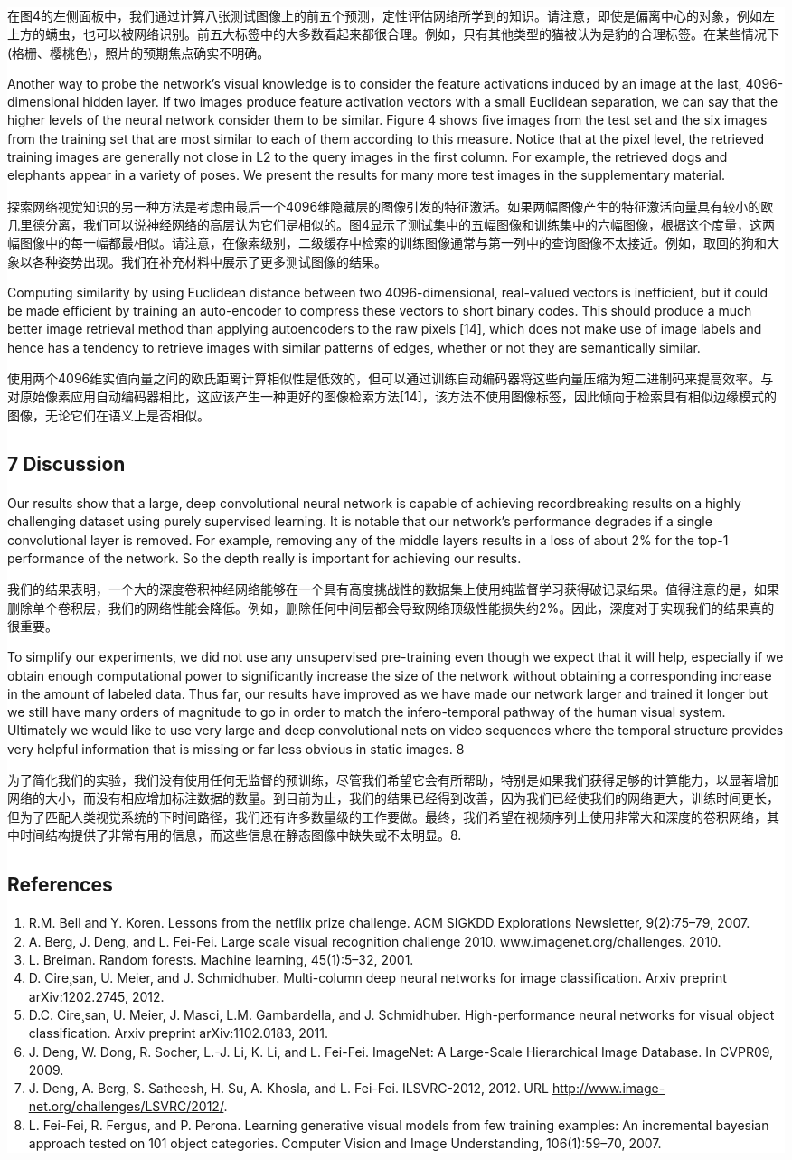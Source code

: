 在图4的左侧面板中，我们通过计算八张测试图像上的前五个预测，定性评估网络所学到的知识。请注意，即使是偏离中心的对象，例如左上方的螨虫，也可以被网络识别。前五大标签中的大多数看起来都很合理。例如，只有其他类型的猫被认为是豹的合理标签。在某些情况下(格栅、樱桃色)，照片的预期焦点确实不明确。

Another way to probe the network’s visual knowledge is to consider the feature activations induced by an image at the last, 4096-dimensional hidden layer. If two images produce feature activation vectors with a small Euclidean separation, we can say that the higher levels of the neural network consider them to be similar. Figure 4 shows five images from the test set and the six images from the training set that are most similar to each of them according to this measure. Notice that at the pixel level, the retrieved training images are generally not close in L2 to the query images in the first column. For example, the retrieved dogs and elephants appear in a variety of poses. We present the results for many more test images in the supplementary material.

探索网络视觉知识的另一种方法是考虑由最后一个4096维隐藏层的图像引发的特征激活。如果两幅图像产生的特征激活向量具有较小的欧几里德分离，我们可以说神经网络的高层认为它们是相似的。图4显示了测试集中的五幅图像和训练集中的六幅图像，根据这个度量，这两幅图像中的每一幅都最相似。请注意，在像素级别，二级缓存中检索的训练图像通常与第一列中的查询图像不太接近。例如，取回的狗和大象以各种姿势出现。我们在补充材料中展示了更多测试图像的结果。

Computing similarity by using Euclidean distance between two 4096-dimensional, real-valued vectors is inefficient, but it could be made efficient by training an auto-encoder to compress these vectors to short binary codes. This should produce a much better image retrieval method than applying autoencoders to the raw pixels [14], which does not make use of image labels and hence has a tendency to retrieve images with similar patterns of edges, whether or not they are semantically similar. 

使用两个4096维实值向量之间的欧氏距离计算相似性是低效的，但可以通过训练自动编码器将这些向量压缩为短二进制码来提高效率。与对原始像素应用自动编码器相比，这应该产生一种更好的图像检索方法[14]，该方法不使用图像标签，因此倾向于检索具有相似边缘模式的图像，无论它们在语义上是否相似。

## 7 Discussion
Our results show that a large, deep convolutional neural network is capable of achieving recordbreaking results on a highly challenging dataset using purely supervised learning. It is notable that our network’s performance degrades if a single convolutional layer is removed. For example, removing any of the middle layers results in a loss of about 2% for the top-1 performance of the network. So the depth really is important for achieving our results.

我们的结果表明，一个大的深度卷积神经网络能够在一个具有高度挑战性的数据集上使用纯监督学习获得破记录结果。值得注意的是，如果删除单个卷积层，我们的网络性能会降低。例如，删除任何中间层都会导致网络顶级性能损失约2%。因此，深度对于实现我们的结果真的很重要。

To simplify our experiments, we did not use any unsupervised pre-training even though we expect that it will help, especially if we obtain enough computational power to significantly increase the size of the network without obtaining a corresponding increase in the amount of labeled data. Thus far, our results have improved as we have made our network larger and trained it longer but we still have many orders of magnitude to go in order to match the infero-temporal pathway of the human visual system. Ultimately we would like to use very large and deep convolutional nets on video sequences where the temporal structure provides very helpful information that is missing or far less obvious in static images. 8

为了简化我们的实验，我们没有使用任何无监督的预训练，尽管我们希望它会有所帮助，特别是如果我们获得足够的计算能力，以显著增加网络的大小，而没有相应增加标注数据的数量。到目前为止，我们的结果已经得到改善，因为我们已经使我们的网络更大，训练时间更长，但为了匹配人类视觉系统的下时间路径，我们还有许多数量级的工作要做。最终，我们希望在视频序列上使用非常大和深度的卷积网络，其中时间结构提供了非常有用的信息，而这些信息在静态图像中缺失或不太明显。8.

## References
1. R.M. Bell and Y. Koren. Lessons from the netflix prize challenge. ACM SIGKDD Explorations Newsletter, 9(2):75–79, 2007.
2. A. Berg, J. Deng, and L. Fei-Fei. Large scale visual recognition challenge 2010. www.imagenet.org/challenges. 2010.
3. L. Breiman. Random forests. Machine learning, 45(1):5–32, 2001.
4. D. Cire¸san, U. Meier, and J. Schmidhuber. Multi-column deep neural networks for image classification. Arxiv preprint arXiv:1202.2745, 2012.
5. D.C. Cire¸san, U. Meier, J. Masci, L.M. Gambardella, and J. Schmidhuber. High-performance neural networks for visual object classification. Arxiv preprint arXiv:1102.0183, 2011.
6. J. Deng, W. Dong, R. Socher, L.-J. Li, K. Li, and L. Fei-Fei. ImageNet: A Large-Scale Hierarchical Image Database. In CVPR09, 2009.
7. J. Deng, A. Berg, S. Satheesh, H. Su, A. Khosla, and L. Fei-Fei. ILSVRC-2012, 2012. URL http://www.image-net.org/challenges/LSVRC/2012/.
8. L. Fei-Fei, R. Fergus, and P. Perona. Learning generative visual models from few training examples: An incremental bayesian approach tested on 101 object categories. Computer Vision and Image Understanding, 106(1):59–70, 2007.